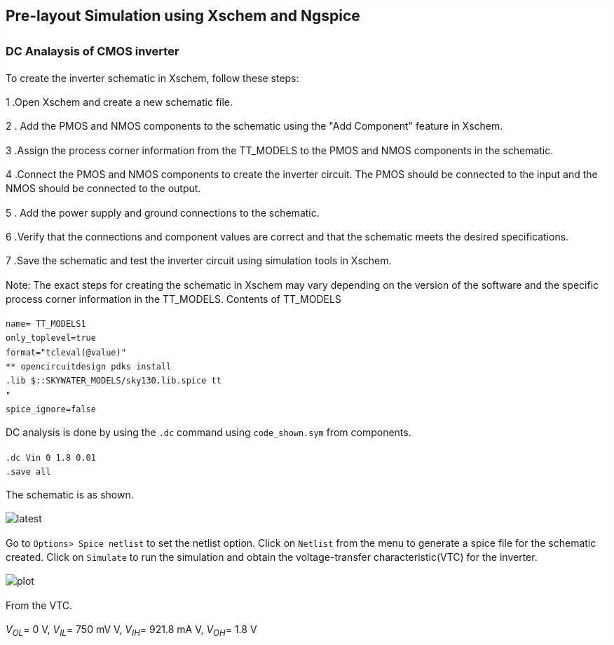 
##  Pre-layout Simulation using Xschem and Ngspice

###  DC Analaysis of CMOS inverter

To create the inverter schematic in Xschem, follow these steps:

1 .Open Xschem and create a new schematic file.

2 . Add the PMOS and NMOS components to the schematic using the "Add Component" feature in Xschem.

3 .Assign the process corner information from the TT_MODELS to the PMOS and NMOS components in the schematic.

4 .Connect the PMOS and NMOS components to create the inverter circuit. The PMOS should be connected to the input and the NMOS should be connected to the output.

5 . Add the power supply and ground connections to the schematic.

6 .Verify that the connections and component values are correct and that the schematic meets the desired specifications.

7 .Save the schematic and test the inverter circuit using simulation tools in Xschem.

Note: The exact steps for creating the schematic in Xschem may vary depending on the version of the software and the specific process corner information in the TT_MODELS.
Contents of TT_MODELS
```
name= TT_MODELS1
only_toplevel=true
format="tcleval(@value)"
** opencircuitdesign pdks install
.lib $::SKYWATER_MODELS/sky130.lib.spice tt
"
spice_ignore=false
```
DC analysis is done by using the `.dc` command using `code_shown.sym` from components.
```
.dc Vin 0 1.8 0.01
.save all
```
The schematic is as shown.

![latest](https://user-images.githubusercontent.com/118599201/218233566-2a70767a-5008-4327-bf6d-9960362aa29d.PNG)


Go to `Options> Spice netlist` to set the netlist option. Click on `Netlist` from the menu to generate a spice file for the schematic created. Click on `Simulate` to run the simulation and obtain the voltage-transfer characteristic(VTC) for the inverter.

![plot](https://user-images.githubusercontent.com/118599201/218231976-f97e5396-cbb7-47d0-b54d-cad7ebdbdb50.PNG)


From the VTC.

$V_{OL}$= 0 V, $V_{IL}$= 750 mV V, $V_{IH}$= 921.8 mA V, $V_{OH}$= 1.8 V
